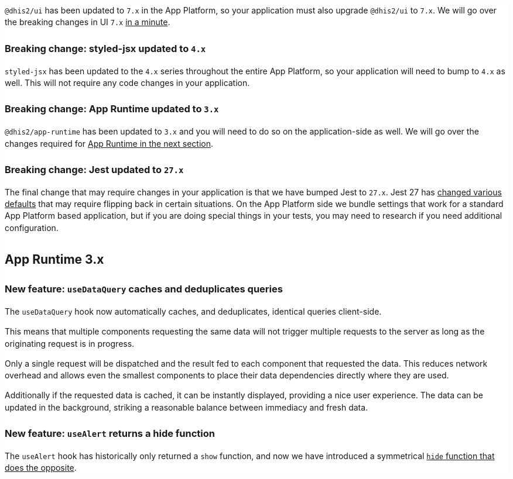 `@dhis2/ui` has been updated to `7.x` in the App Platform, so your
application must also upgrade `@dhis2/ui` to `7.x`. We will go over the
breaking changes in UI `7.x` [in a minute](#ui-7x).

### Breaking change: styled-jsx updated to `4.x`

`styled-jsx` has been updated to the `4.x` series throughout the entire
App Platform, so your application will need to bump to `4.x` as well.
This will not require any code changes in your application.

### Breaking change: App Runtime updated to `3.x`

`@dhis2/app-runtime` has been updated to `3.x` and you will need to do
so on the application-side as well. We will go over the changes required
for [App Runtime in the next section](#app-runtime-3x).

### Breaking change: Jest updated to `27.x`

The final change that may require changes in your application is that we
have bumped Jest to `27.x`. Jest 27 has [changed various
defaults](https://jestjs.io/blog/2021/05/25/jest-27) that may require
flipping back in certain situations. On the App Platform side we bundle
settings that work for a standard App Platform based application, but if
you are doing special things in your tests, you may need to research if
you need additional configuration.

## App Runtime 3.x

### New feature: `useDataQuery` caches and deduplicates queries

The `useDataQuery` hook now automatically caches, and deduplicates,
identical queries client-side.

This means that multiple components requesting the same data will not
trigger multiple requests to the server as long as the originating
request is in progress.

Only a single request will be dispatched and the result fed to each
component that requested the data. This reduces network overhead and
allows even the smallest components to place their data dependencies
directly where they are used.

Additionally if the requested data is cached, it can be instantly
displayed, providing a nice user experience. The data can be updated in
the background, striking a reasonable balance between immediacy and
fresh data.

### New feature: `useAlert` returns a hide function

The `useAlert` hook has historically only returned a `show` function,
and now we have introduced a symmetrical [`hide` function that does the
opposite](https://runtime.dhis2.nu/#/hooks/useAlert?id=usage-of-the-returned-hide-function).
